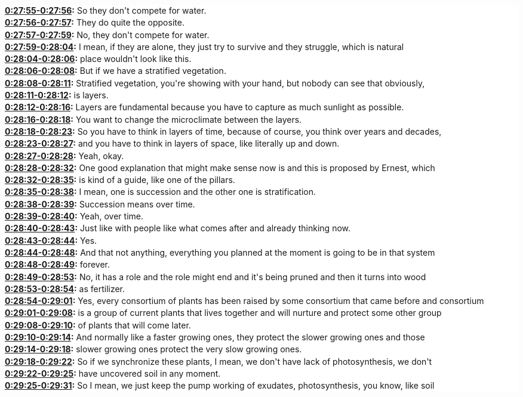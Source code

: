 **[0:27:55-0:27:56](https://investinginregenerativeagriculture.com/felipe-pasini#t=0:27:55):**  So they don't compete for water.  
**[0:27:56-0:27:57](https://investinginregenerativeagriculture.com/felipe-pasini#t=0:27:56):**  They do quite the opposite.  
**[0:27:57-0:27:59](https://investinginregenerativeagriculture.com/felipe-pasini#t=0:27:57):**  No, they don't compete for water.  
**[0:27:59-0:28:04](https://investinginregenerativeagriculture.com/felipe-pasini#t=0:27:59):**  I mean, if they are alone, they just try to survive and they struggle, which is natural  
**[0:28:04-0:28:06](https://investinginregenerativeagriculture.com/felipe-pasini#t=0:28:04):**  place wouldn't look like this.  
**[0:28:06-0:28:08](https://investinginregenerativeagriculture.com/felipe-pasini#t=0:28:06):**  But if we have a stratified vegetation.  
**[0:28:08-0:28:11](https://investinginregenerativeagriculture.com/felipe-pasini#t=0:28:08):**  Stratified vegetation, you're showing with your hand, but nobody can see that obviously,  
**[0:28:11-0:28:12](https://investinginregenerativeagriculture.com/felipe-pasini#t=0:28:11):**  is layers.  
**[0:28:12-0:28:16](https://investinginregenerativeagriculture.com/felipe-pasini#t=0:28:12):**  Layers are fundamental because you have to capture as much sunlight as possible.  
**[0:28:16-0:28:18](https://investinginregenerativeagriculture.com/felipe-pasini#t=0:28:16):**  You want to change the microclimate between the layers.  
**[0:28:18-0:28:23](https://investinginregenerativeagriculture.com/felipe-pasini#t=0:28:18):**  So you have to think in layers of time, because of course, you think over years and decades,  
**[0:28:23-0:28:27](https://investinginregenerativeagriculture.com/felipe-pasini#t=0:28:23):**  and you have to think in layers of space, like literally up and down.  
**[0:28:27-0:28:28](https://investinginregenerativeagriculture.com/felipe-pasini#t=0:28:27):**  Yeah, okay.  
**[0:28:28-0:28:32](https://investinginregenerativeagriculture.com/felipe-pasini#t=0:28:28):**  One good explanation that might make sense now is and this is proposed by Ernest, which  
**[0:28:32-0:28:35](https://investinginregenerativeagriculture.com/felipe-pasini#t=0:28:32):**  is kind of a guide, like one of the pillars.  
**[0:28:35-0:28:38](https://investinginregenerativeagriculture.com/felipe-pasini#t=0:28:35):**  I mean, one is succession and the other one is stratification.  
**[0:28:38-0:28:39](https://investinginregenerativeagriculture.com/felipe-pasini#t=0:28:38):**  Succession means over time.  
**[0:28:39-0:28:40](https://investinginregenerativeagriculture.com/felipe-pasini#t=0:28:39):**  Yeah, over time.  
**[0:28:40-0:28:43](https://investinginregenerativeagriculture.com/felipe-pasini#t=0:28:40):**  Just like with people like what comes after and already thinking now.  
**[0:28:43-0:28:44](https://investinginregenerativeagriculture.com/felipe-pasini#t=0:28:43):**  Yes.  
**[0:28:44-0:28:48](https://investinginregenerativeagriculture.com/felipe-pasini#t=0:28:44):**  And that not anything, everything you planned at the moment is going to be in that system  
**[0:28:48-0:28:49](https://investinginregenerativeagriculture.com/felipe-pasini#t=0:28:48):**  forever.  
**[0:28:49-0:28:53](https://investinginregenerativeagriculture.com/felipe-pasini#t=0:28:49):**  No, it has a role and the role might end and it's being pruned and then it turns into wood  
**[0:28:53-0:28:54](https://investinginregenerativeagriculture.com/felipe-pasini#t=0:28:53):**  as fertilizer.  
**[0:28:54-0:29:01](https://investinginregenerativeagriculture.com/felipe-pasini#t=0:28:54):**  Yes, every consortium of plants has been raised by some consortium that came before and consortium  
**[0:29:01-0:29:08](https://investinginregenerativeagriculture.com/felipe-pasini#t=0:29:01):**  is a group of current plants that lives together and will nurture and protect some other group  
**[0:29:08-0:29:10](https://investinginregenerativeagriculture.com/felipe-pasini#t=0:29:08):**  of plants that will come later.  
**[0:29:10-0:29:14](https://investinginregenerativeagriculture.com/felipe-pasini#t=0:29:10):**  And normally like a faster growing ones, they protect the slower growing ones and those  
**[0:29:14-0:29:18](https://investinginregenerativeagriculture.com/felipe-pasini#t=0:29:14):**  slower growing ones protect the very slow growing ones.  
**[0:29:18-0:29:22](https://investinginregenerativeagriculture.com/felipe-pasini#t=0:29:18):**  So if we synchronize these plants, I mean, we don't have lack of photosynthesis, we don't  
**[0:29:22-0:29:25](https://investinginregenerativeagriculture.com/felipe-pasini#t=0:29:22):**  have uncovered soil in any moment.  
**[0:29:25-0:29:31](https://investinginregenerativeagriculture.com/felipe-pasini#t=0:29:25):**  So I mean, we just keep the pump working of exudates, photosynthesis, you know, like soil  
